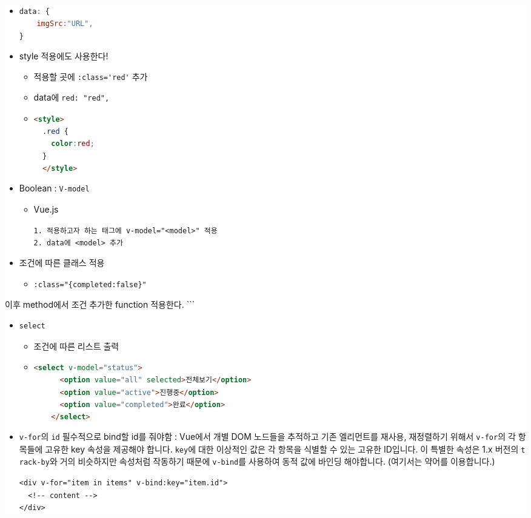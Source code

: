   - ```javascript
    data: {
        imgSrc:"URL",
    }
    ```

  - style 적용에도 사용한다!

    - 적용할 곳에 `:class='red'` 추가

    - data에 `red: "red",`

    - ```html
      <style>
        .red {
          color:red;
        }
        </style>
      ```

- Boolean : `V-model`

  - Vue.js

    ```
    1. 적용하고자 하는 태그에 v-model="<model>" 적용
    2. data에 <model> 추가
    ```
    
  
- 조건에 따른 클래스 적용

  - ```
    :class="{completed:false}"
    
이후 method에서 조건 추가한 function 적용한다.
    ```
    

- `select`

  - 조건에 따른 리스트 출력 

  - ```html
    <select v-model="status">
          <option value="all" selected>전체보기</option>
          <option value="active">진행중</option>
          <option value="completed">완료</option>
        </select>
    ```

    

- `v-for`의 `id` 필수적으로 bind할 id를 줘야함 : Vue에서 개별 DOM 노드들을 추적하고 기존 엘리먼트를 재사용, 재정렬하기 위해서 `v-for`의 각 항목들에 고유한 key 속성을 제공해야 합니다. `key`에 대한 이상적인 값은 각 항목을 식별할 수 있는 고유한 ID입니다. 이 특별한 속성은 1.x 버전의 `track-by`와 거의 비슷하지만 속성처럼 작동하기 때문에 `v-bind`를 사용하여 동적 값에 바인딩 해야합니다. (여기서는 약어를 이용합니다.)

  ```
  <div v-for="item in items" v-bind:key="item.id">
    <!-- content -->
  </div>
  ```
